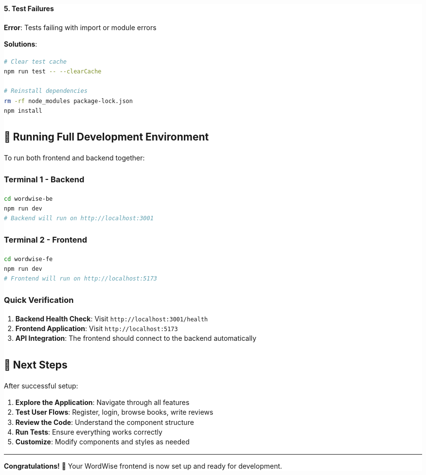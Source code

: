 #### 5. Test Failures

**Error**: Tests failing with import or module errors

**Solutions**:
```bash
# Clear test cache
npm run test -- --clearCache

# Reinstall dependencies
rm -rf node_modules package-lock.json
npm install
```

## 🚀 Running Full Development Environment

To run both frontend and backend together:

### Terminal 1 - Backend
```bash
cd wordwise-be
npm run dev
# Backend will run on http://localhost:3001
```

### Terminal 2 - Frontend
```bash
cd wordwise-fe
npm run dev
# Frontend will run on http://localhost:5173
```

### Quick Verification
1. **Backend Health Check**: Visit `http://localhost:3001/health`
2. **Frontend Application**: Visit `http://localhost:5173`
3. **API Integration**: The frontend should connect to the backend automatically

## 🎯 Next Steps

After successful setup:

1. **Explore the Application**: Navigate through all features
2. **Test User Flows**: Register, login, browse books, write reviews
3. **Review the Code**: Understand the component structure
4. **Run Tests**: Ensure everything works correctly
5. **Customize**: Modify components and styles as needed

---

**Congratulations!** 🎉 Your WordWise frontend is now set up and ready for development.
